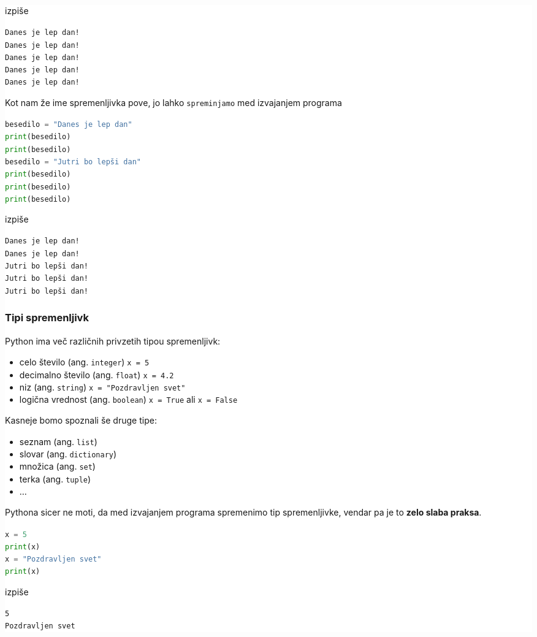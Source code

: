 izpiše

```txt
Danes je lep dan!
Danes je lep dan!
Danes je lep dan!
Danes je lep dan!
Danes je lep dan!
```

Kot nam že ime spremenljivka pove, jo lahko `spreminjamo` med izvajanjem programa

```python
besedilo = "Danes je lep dan"
print(besedilo)
print(besedilo)
besedilo = "Jutri bo lepši dan"
print(besedilo)
print(besedilo)
print(besedilo)
```

izpiše

```txt
Danes je lep dan!
Danes je lep dan!
Jutri bo lepši dan!
Jutri bo lepši dan!
Jutri bo lepši dan!
```

### Tipi spremenljivk

Python ima več različnih privzetih tipou spremenljivk:

- celo število (ang. `integer`) `x = 5`
- decimalno število (ang. `float`) `x = 4.2`
- niz (ang. `string`) `x = "Pozdravljen svet"` 
- logična vrednost (ang. `boolean`) `x = True` ali `x = False`

Kasneje bomo spoznali še druge tipe:

- seznam (ang. `list`)
- slovar (ang. `dictionary`)
- množica (ang. `set`)
- terka (ang. `tuple`)
- ...

Pythona sicer ne moti, da med izvajanjem programa spremenimo tip spremenljivke, vendar pa je to **zelo slaba praksa**.
```python
x = 5
print(x)
x = "Pozdravljen svet"
print(x)
```
izpiše
```shell
5
Pozdravljen svet
```
